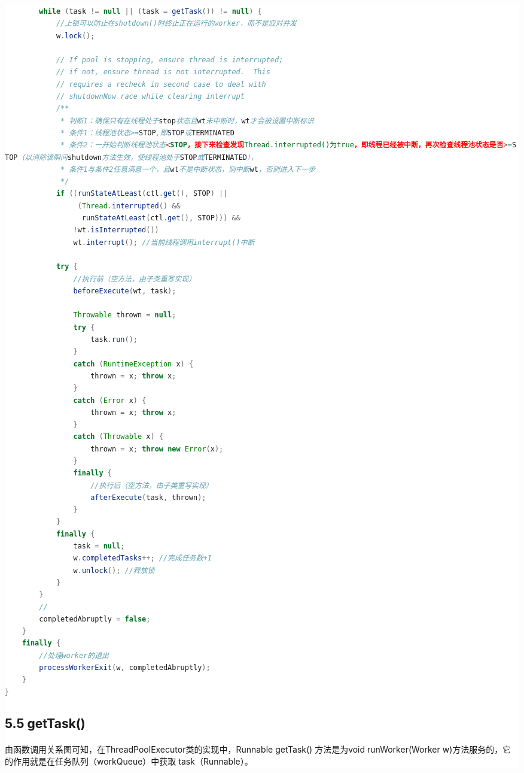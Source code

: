 ```java
        while (task != null || (task = getTask()) != null) {
            //上锁可以防止在shutdown()时终止正在运行的worker，而不是应对并发
            w.lock(); 
             
            // If pool is stopping, ensure thread is interrupted;
            // if not, ensure thread is not interrupted.  This
            // requires a recheck in second case to deal with
            // shutdownNow race while clearing interrupt
            /**
             * 判断1：确保只有在线程处于stop状态且wt未中断时，wt才会被设置中断标识
             * 条件1：线程池状态>=STOP,即STOP或TERMINATED
             * 条件2：一开始判断线程池状态<STOP，接下来检查发现Thread.interrupted()为true，即线程已经被中断，再次检查线程池状态是否>=STOP（以消除该瞬间shutdown方法生效，使线程池处于STOP或TERMINATED），
             * 条件1与条件2任意满意一个，且wt不是中断状态，则中断wt，否则进入下一步
             */
            if ((runStateAtLeast(ctl.get(), STOP) ||
                 (Thread.interrupted() &&
                  runStateAtLeast(ctl.get(), STOP))) &&
                !wt.isInterrupted())
                wt.interrupt(); //当前线程调用interrupt()中断
             
            try {
                //执行前（空方法，由子类重写实现）
                beforeExecute(wt, task);
                 
                Throwable thrown = null;
                try {
                    task.run();
                } 
                catch (RuntimeException x) {
                    thrown = x; throw x;
                } 
                catch (Error x) {
                    thrown = x; throw x;
                } 
                catch (Throwable x) {
                    thrown = x; throw new Error(x);
                } 
                finally {
                    //执行后（空方法，由子类重写实现）
                    afterExecute(task, thrown); 
                }
            } 
            finally {
                task = null; 
                w.completedTasks++; //完成任务数+1
                w.unlock(); //释放锁
            }
        }
        // 
        completedAbruptly = false;
    } 
    finally {
        //处理worker的退出
        processWorkerExit(w, completedAbruptly);
    }
}
```
## 5.5 getTask()
由函数调用关系图可知，在ThreadPoolExecutor类的实现中，Runnable getTask() 方法是为void runWorker(Worker w)方法服务的，它的作用就是在任务队列（workQueue）中获取 task（Runnable）。
